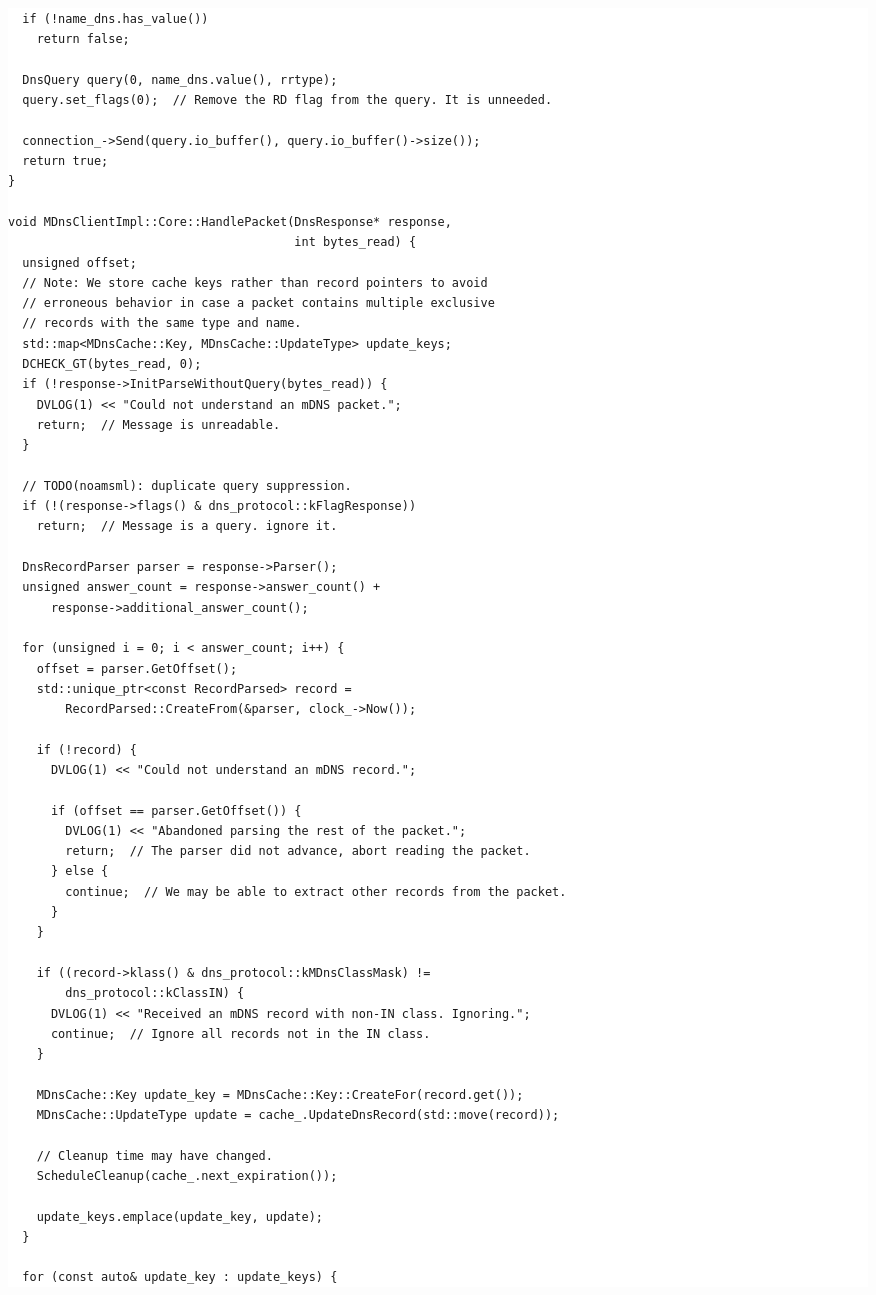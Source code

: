 ```
  if (!name_dns.has_value())
    return false;

  DnsQuery query(0, name_dns.value(), rrtype);
  query.set_flags(0);  // Remove the RD flag from the query. It is unneeded.

  connection_->Send(query.io_buffer(), query.io_buffer()->size());
  return true;
}

void MDnsClientImpl::Core::HandlePacket(DnsResponse* response,
                                        int bytes_read) {
  unsigned offset;
  // Note: We store cache keys rather than record pointers to avoid
  // erroneous behavior in case a packet contains multiple exclusive
  // records with the same type and name.
  std::map<MDnsCache::Key, MDnsCache::UpdateType> update_keys;
  DCHECK_GT(bytes_read, 0);
  if (!response->InitParseWithoutQuery(bytes_read)) {
    DVLOG(1) << "Could not understand an mDNS packet.";
    return;  // Message is unreadable.
  }

  // TODO(noamsml): duplicate query suppression.
  if (!(response->flags() & dns_protocol::kFlagResponse))
    return;  // Message is a query. ignore it.

  DnsRecordParser parser = response->Parser();
  unsigned answer_count = response->answer_count() +
      response->additional_answer_count();

  for (unsigned i = 0; i < answer_count; i++) {
    offset = parser.GetOffset();
    std::unique_ptr<const RecordParsed> record =
        RecordParsed::CreateFrom(&parser, clock_->Now());

    if (!record) {
      DVLOG(1) << "Could not understand an mDNS record.";

      if (offset == parser.GetOffset()) {
        DVLOG(1) << "Abandoned parsing the rest of the packet.";
        return;  // The parser did not advance, abort reading the packet.
      } else {
        continue;  // We may be able to extract other records from the packet.
      }
    }

    if ((record->klass() & dns_protocol::kMDnsClassMask) !=
        dns_protocol::kClassIN) {
      DVLOG(1) << "Received an mDNS record with non-IN class. Ignoring.";
      continue;  // Ignore all records not in the IN class.
    }

    MDnsCache::Key update_key = MDnsCache::Key::CreateFor(record.get());
    MDnsCache::UpdateType update = cache_.UpdateDnsRecord(std::move(record));

    // Cleanup time may have changed.
    ScheduleCleanup(cache_.next_expiration());

    update_keys.emplace(update_key, update);
  }

  for (const auto& update_key : update_keys) {
```